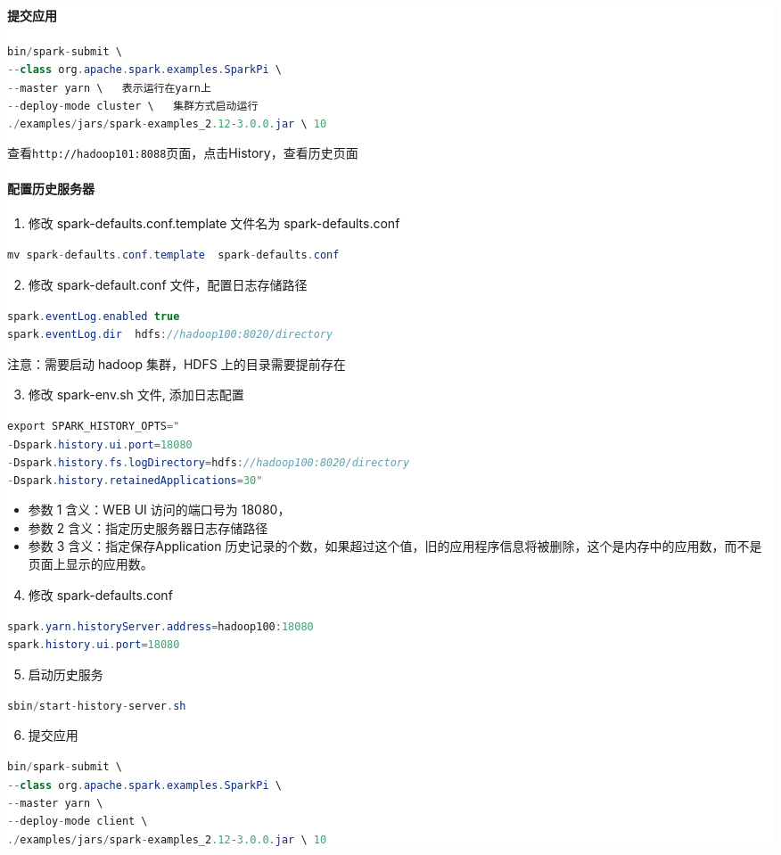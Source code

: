 #### 提交应用

~~~ java
bin/spark-submit \
--class org.apache.spark.examples.SparkPi \
--master yarn \   表示运行在yarn上
--deploy-mode cluster \   集群方式启动运行
./examples/jars/spark-examples_2.12-3.0.0.jar \ 10

~~~

查看`http://hadoop101:8088`页面，点击History，查看历史页面

#### 配置历史服务器

1. 修改 spark-defaults.conf.template 文件名为 spark-defaults.conf

~~~ java
mv spark-defaults.conf.template  spark-defaults.conf
~~~

2. 修改 spark-default.conf 文件，配置日志存储路径

~~~ java
spark.eventLog.enabled true
spark.eventLog.dir	hdfs://hadoop100:8020/directory
~~~

注意：需要启动 hadoop 集群，HDFS 上的目录需要提前存在

3. 修改 spark-env.sh 文件, 添加日志配置

~~~ JAVA
export SPARK_HISTORY_OPTS="
-Dspark.history.ui.port=18080
-Dspark.history.fs.logDirectory=hdfs://hadoop100:8020/directory
-Dspark.history.retainedApplications=30"
~~~

- 参数 1 含义：WEB UI 访问的端口号为 18080，
- 参数 2 含义：指定历史服务器日志存储路径
- 参数 3 含义：指定保存Application 历史记录的个数，如果超过这个值，旧的应用程序信息将被删除，这个是内存中的应用数，而不是页面上显示的应用数。

4. 修改 spark-defaults.conf

~~~ java
spark.yarn.historyServer.address=hadoop100:18080 
spark.history.ui.port=18080
~~~

5. 启动历史服务

~~~ java
sbin/start-history-server.sh
~~~

6. 提交应用

~~~ java
bin/spark-submit \
--class org.apache.spark.examples.SparkPi \
--master yarn \
--deploy-mode client \
./examples/jars/spark-examples_2.12-3.0.0.jar \ 10
~~~
